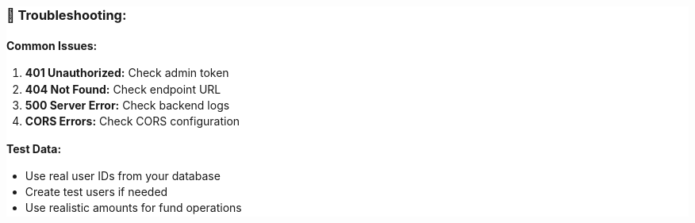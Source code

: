 ### **🔧 Troubleshooting:**

**Common Issues:**
1. **401 Unauthorized:** Check admin token
2. **404 Not Found:** Check endpoint URL
3. **500 Server Error:** Check backend logs
4. **CORS Errors:** Check CORS configuration

**Test Data:**
- Use real user IDs from your database
- Create test users if needed
- Use realistic amounts for fund operations 